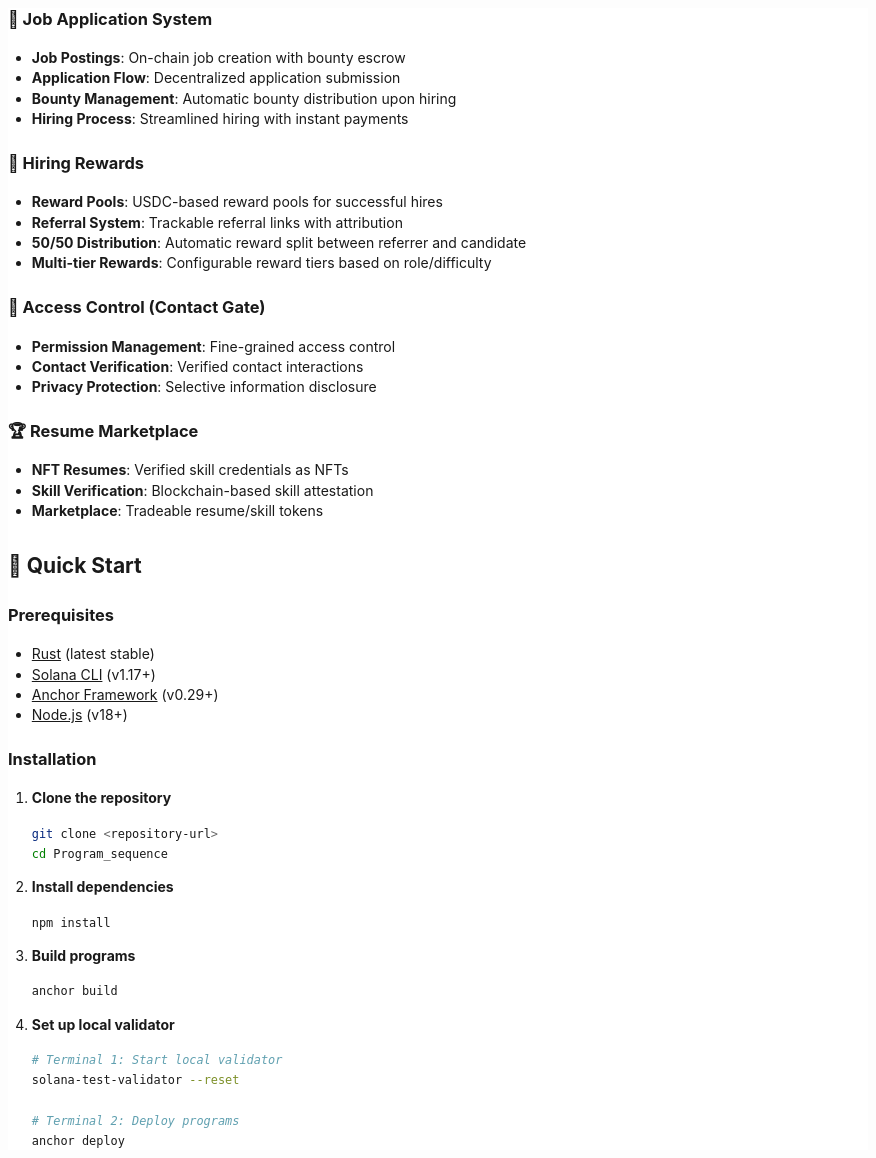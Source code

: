 ### 💼 Job Application System
- **Job Postings**: On-chain job creation with bounty escrow
- **Application Flow**: Decentralized application submission
- **Bounty Management**: Automatic bounty distribution upon hiring
- **Hiring Process**: Streamlined hiring with instant payments

### 🎁 Hiring Rewards
- **Reward Pools**: USDC-based reward pools for successful hires
- **Referral System**: Trackable referral links with attribution
- **50/50 Distribution**: Automatic reward split between referrer and candidate
- **Multi-tier Rewards**: Configurable reward tiers based on role/difficulty

### 🔐 Access Control (Contact Gate)
- **Permission Management**: Fine-grained access control
- **Contact Verification**: Verified contact interactions
- **Privacy Protection**: Selective information disclosure

### 🏆 Resume Marketplace
- **NFT Resumes**: Verified skill credentials as NFTs
- **Skill Verification**: Blockchain-based skill attestation
- **Marketplace**: Tradeable resume/skill tokens

## 🚀 Quick Start

### Prerequisites
- [Rust](https://rustlang.org) (latest stable)
- [Solana CLI](https://docs.solana.com/cli/install-solana-cli-tools) (v1.17+)
- [Anchor Framework](https://www.anchor-lang.com/docs/installation) (v0.29+)
- [Node.js](https://nodejs.org) (v18+)

### Installation

1. **Clone the repository**
   ```bash
   git clone <repository-url>
   cd Program_sequence
   ```

2. **Install dependencies**
   ```bash
   npm install
   ```

3. **Build programs**
   ```bash
   anchor build
   ```

4. **Set up local validator**
   ```bash
   # Terminal 1: Start local validator
   solana-test-validator --reset

   # Terminal 2: Deploy programs
   anchor deploy
   ```
